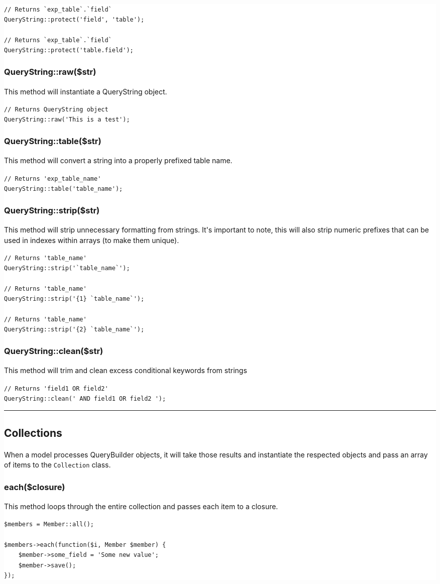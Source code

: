 	// Returns `exp_table`.`field`
	QueryString::protect('field', 'table');

	// Returns `exp_table`.`field`
	QueryString::protect('table.field');

### QueryString::raw($str)

This method will instantiate a QueryString object.

	// Returns QueryString object
	QueryString::raw('This is a test');


### QueryString::table($str)

This method will convert a string into a properly prefixed table name.

	// Returns 'exp_table_name'
	QueryString::table('table_name');


### QueryString::strip($str)

This method will strip unnecessary formatting from strings. It's important to note, this will also strip numeric prefixes that can be used in indexes within arrays (to make them unique).

	// Returns 'table_name'
	QueryString::strip('`table_name`');

	// Returns 'table_name'
	QueryString::strip('{1} `table_name`');

	// Returns 'table_name'
	QueryString::strip('{2} `table_name`');


### QueryString::clean($str)

This method will trim and clean excess conditional keywords from strings

	// Returns 'field1 OR field2'
	QueryString::clean(' AND field1 OR field2 ');

---

## Collections

When a model processes QueryBuilder objects, it will take those results and instantiate the respected objects and pass an array of items to the `Collection` class.

### each($closure)

This method loops through the entire collection and passes each item to a closure.

	$members = Member::all();

	$members->each(function($i, Member $member) {
		$member->some_field = 'Some new value';
		$member->save();
	});
